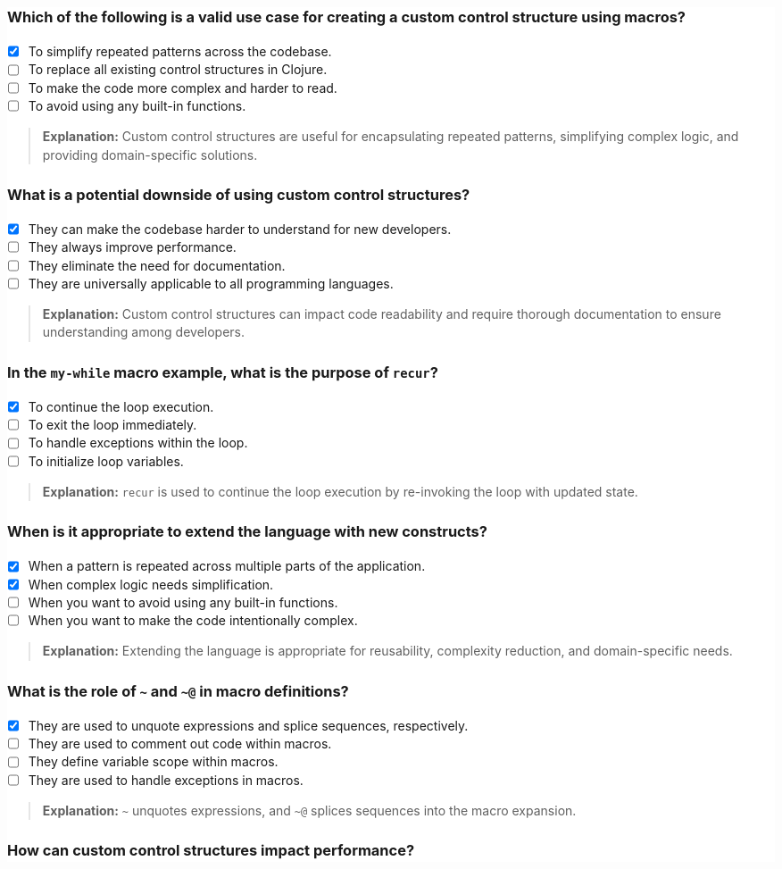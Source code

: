 ### Which of the following is a valid use case for creating a custom control structure using macros?

- [x] To simplify repeated patterns across the codebase.
- [ ] To replace all existing control structures in Clojure.
- [ ] To make the code more complex and harder to read.
- [ ] To avoid using any built-in functions.

> **Explanation:** Custom control structures are useful for encapsulating repeated patterns, simplifying complex logic, and providing domain-specific solutions.

### What is a potential downside of using custom control structures?

- [x] They can make the codebase harder to understand for new developers.
- [ ] They always improve performance.
- [ ] They eliminate the need for documentation.
- [ ] They are universally applicable to all programming languages.

> **Explanation:** Custom control structures can impact code readability and require thorough documentation to ensure understanding among developers.

### In the `my-while` macro example, what is the purpose of `recur`?

- [x] To continue the loop execution.
- [ ] To exit the loop immediately.
- [ ] To handle exceptions within the loop.
- [ ] To initialize loop variables.

> **Explanation:** `recur` is used to continue the loop execution by re-invoking the loop with updated state.

### When is it appropriate to extend the language with new constructs?

- [x] When a pattern is repeated across multiple parts of the application.
- [x] When complex logic needs simplification.
- [ ] When you want to avoid using any built-in functions.
- [ ] When you want to make the code intentionally complex.

> **Explanation:** Extending the language is appropriate for reusability, complexity reduction, and domain-specific needs.

### What is the role of `~` and `~@` in macro definitions?

- [x] They are used to unquote expressions and splice sequences, respectively.
- [ ] They are used to comment out code within macros.
- [ ] They define variable scope within macros.
- [ ] They are used to handle exceptions in macros.

> **Explanation:** `~` unquotes expressions, and `~@` splices sequences into the macro expansion.

### How can custom control structures impact performance?

